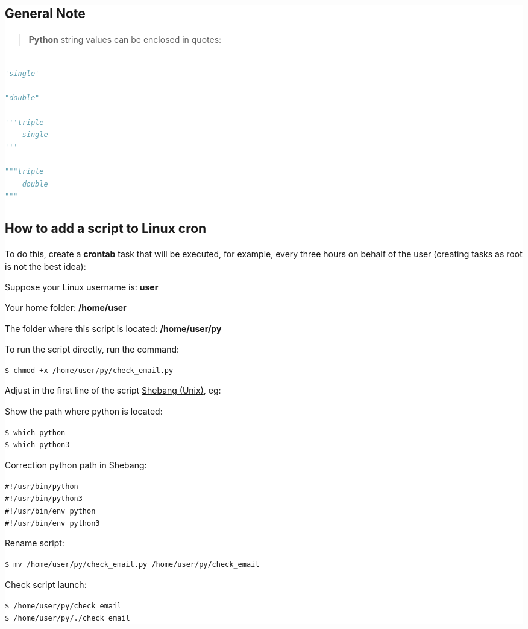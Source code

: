## General Note
> **Python** string values can be enclosed in quotes:
 
```python

'single'

"double"

'''triple 
    single
'''

"""triple 
    double
"""

```

## How to add a script to Linux cron
To do this, create a **crontab** task that will be executed, for example, every three hours on behalf of the user (creating tasks as root is not the best idea):

Suppose your Linux username is: **user**

Your home folder: **/home/user**

The folder where this script is located: **/home/user/py**

To run the script directly, run the command:
    
    $ chmod +x /home/user/py/check_email.py

Adjust in the first line of the script [Shebang (Unix)](https://en.wikipedia.org/wiki/Shebang_(Unix)), eg:

Show the path where python is located:
    
    $ which python
    $ which python3
    
Correction python path in Shebang:

    #!/usr/bin/python
    #!/usr/bin/python3
    #!/usr/bin/env python
    #!/usr/bin/env python3

Rename script:

    $ mv /home/user/py/check_email.py /home/user/py/check_email

Check script launch:

    $ /home/user/py/check_email
    $ /home/user/py/./check_email
